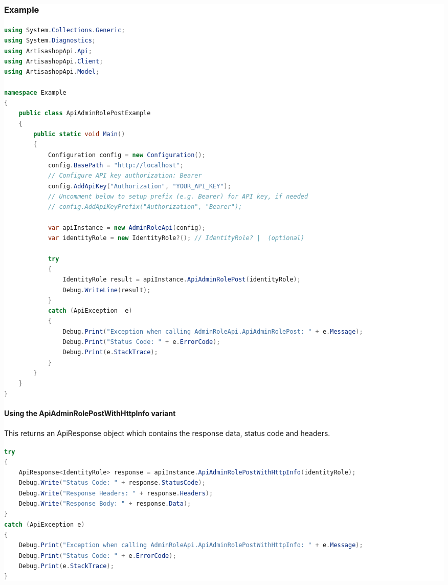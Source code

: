 

### Example
```csharp
using System.Collections.Generic;
using System.Diagnostics;
using ArtisashopApi.Api;
using ArtisashopApi.Client;
using ArtisashopApi.Model;

namespace Example
{
    public class ApiAdminRolePostExample
    {
        public static void Main()
        {
            Configuration config = new Configuration();
            config.BasePath = "http://localhost";
            // Configure API key authorization: Bearer
            config.AddApiKey("Authorization", "YOUR_API_KEY");
            // Uncomment below to setup prefix (e.g. Bearer) for API key, if needed
            // config.AddApiKeyPrefix("Authorization", "Bearer");

            var apiInstance = new AdminRoleApi(config);
            var identityRole = new IdentityRole?(); // IdentityRole? |  (optional) 

            try
            {
                IdentityRole result = apiInstance.ApiAdminRolePost(identityRole);
                Debug.WriteLine(result);
            }
            catch (ApiException  e)
            {
                Debug.Print("Exception when calling AdminRoleApi.ApiAdminRolePost: " + e.Message);
                Debug.Print("Status Code: " + e.ErrorCode);
                Debug.Print(e.StackTrace);
            }
        }
    }
}
```

#### Using the ApiAdminRolePostWithHttpInfo variant
This returns an ApiResponse object which contains the response data, status code and headers.

```csharp
try
{
    ApiResponse<IdentityRole> response = apiInstance.ApiAdminRolePostWithHttpInfo(identityRole);
    Debug.Write("Status Code: " + response.StatusCode);
    Debug.Write("Response Headers: " + response.Headers);
    Debug.Write("Response Body: " + response.Data);
}
catch (ApiException e)
{
    Debug.Print("Exception when calling AdminRoleApi.ApiAdminRolePostWithHttpInfo: " + e.Message);
    Debug.Print("Status Code: " + e.ErrorCode);
    Debug.Print(e.StackTrace);
}
```
